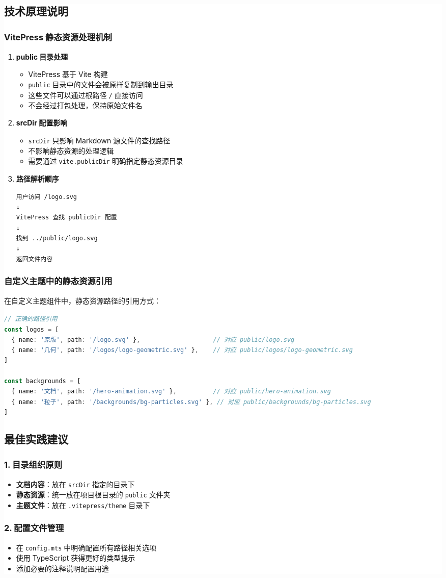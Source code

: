 ## 技术原理说明

### VitePress 静态资源处理机制

1. **public 目录处理**
   - VitePress 基于 Vite 构建
   - `public` 目录中的文件会被原样复制到输出目录
   - 这些文件可以通过根路径 `/` 直接访问
   - 不会经过打包处理，保持原始文件名

2. **srcDir 配置影响**
   - `srcDir` 只影响 Markdown 源文件的查找路径
   - 不影响静态资源的处理逻辑
   - 需要通过 `vite.publicDir` 明确指定静态资源目录

3. **路径解析顺序**
   ```
   用户访问 /logo.svg
   ↓
   VitePress 查找 publicDir 配置
   ↓
   找到 ../public/logo.svg
   ↓
   返回文件内容
   ```

### 自定义主题中的静态资源引用

在自定义主题组件中，静态资源路径的引用方式：

```typescript
// 正确的路径引用
const logos = [
  { name: '原版', path: '/logo.svg' },                    // 对应 public/logo.svg
  { name: '几何', path: '/logos/logo-geometric.svg' },    // 对应 public/logos/logo-geometric.svg
]

const backgrounds = [
  { name: '文档', path: '/hero-animation.svg' },          // 对应 public/hero-animation.svg
  { name: '粒子', path: '/backgrounds/bg-particles.svg' }, // 对应 public/backgrounds/bg-particles.svg
]
```

## 最佳实践建议

### 1. 目录组织原则
- **文档内容**：放在 `srcDir` 指定的目录下
- **静态资源**：统一放在项目根目录的 `public` 文件夹
- **主题文件**：放在 `.vitepress/theme` 目录下

### 2. 配置文件管理
- 在 `config.mts` 中明确配置所有路径相关选项
- 使用 TypeScript 获得更好的类型提示
- 添加必要的注释说明配置用途
